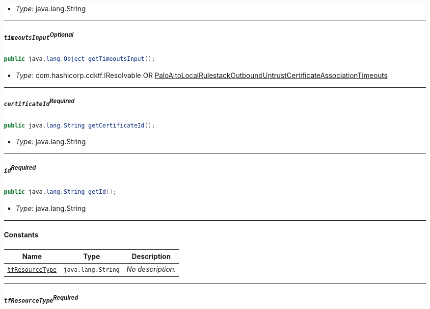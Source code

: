 - *Type:* java.lang.String

---

##### `timeoutsInput`<sup>Optional</sup> <a name="timeoutsInput" id="@cdktf/provider-azurerm.paloAltoLocalRulestackOutboundUntrustCertificateAssociation.PaloAltoLocalRulestackOutboundUntrustCertificateAssociation.property.timeoutsInput"></a>

```java
public java.lang.Object getTimeoutsInput();
```

- *Type:* com.hashicorp.cdktf.IResolvable OR <a href="#@cdktf/provider-azurerm.paloAltoLocalRulestackOutboundUntrustCertificateAssociation.PaloAltoLocalRulestackOutboundUntrustCertificateAssociationTimeouts">PaloAltoLocalRulestackOutboundUntrustCertificateAssociationTimeouts</a>

---

##### `certificateId`<sup>Required</sup> <a name="certificateId" id="@cdktf/provider-azurerm.paloAltoLocalRulestackOutboundUntrustCertificateAssociation.PaloAltoLocalRulestackOutboundUntrustCertificateAssociation.property.certificateId"></a>

```java
public java.lang.String getCertificateId();
```

- *Type:* java.lang.String

---

##### `id`<sup>Required</sup> <a name="id" id="@cdktf/provider-azurerm.paloAltoLocalRulestackOutboundUntrustCertificateAssociation.PaloAltoLocalRulestackOutboundUntrustCertificateAssociation.property.id"></a>

```java
public java.lang.String getId();
```

- *Type:* java.lang.String

---

#### Constants <a name="Constants" id="Constants"></a>

| **Name** | **Type** | **Description** |
| --- | --- | --- |
| <code><a href="#@cdktf/provider-azurerm.paloAltoLocalRulestackOutboundUntrustCertificateAssociation.PaloAltoLocalRulestackOutboundUntrustCertificateAssociation.property.tfResourceType">tfResourceType</a></code> | <code>java.lang.String</code> | *No description.* |

---

##### `tfResourceType`<sup>Required</sup> <a name="tfResourceType" id="@cdktf/provider-azurerm.paloAltoLocalRulestackOutboundUntrustCertificateAssociation.PaloAltoLocalRulestackOutboundUntrustCertificateAssociation.property.tfResourceType"></a>
